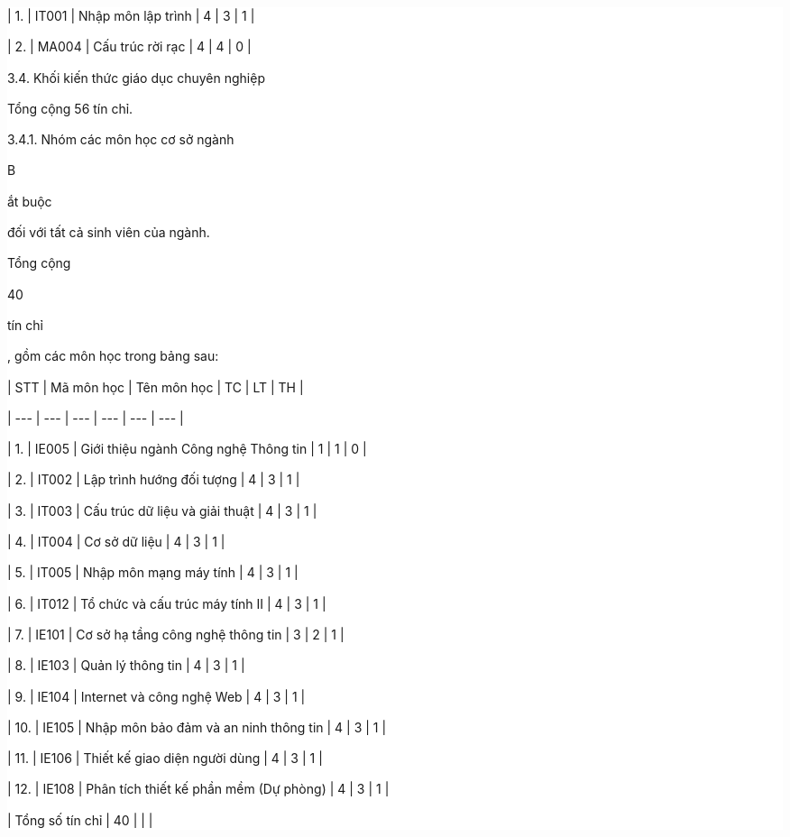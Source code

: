 | 1. | IT001 | Nhập môn lập trình | 4 | 3 | 1 |

| 2. | MA004 | Cấu trúc rời rạc | 4 | 4 | 0 |

3.4. Khối kiến thức giáo dục chuyên nghiệp

Tổng cộng 56 tín chỉ.

3.4.1. Nhóm các môn học cơ sở ngành

B

ắt buộc

đối với tất cả sinh viên của ngành.

Tổng cộng

40

tín chỉ

, gồm các môn học trong bảng sau:

| STT | Mã môn học | Tên môn học | TC | LT | TH |

| --- | --- | --- | --- | --- | --- |

| 1. | IE005 | Giới thiệu ngành Công nghệ Thông tin | 1 | 1 | 0 |

| 2. | IT002 | Lập trình hướng đối tượng | 4 | 3 | 1 |

| 3. | IT003 | Cấu trúc dữ liệu và giải thuật | 4 | 3 | 1 |

| 4. | IT004 | Cơ sở dữ liệu | 4 | 3 | 1 |

| 5. | IT005 | Nhập môn mạng máy tính | 4 | 3 | 1 |

| 6. | IT012 | Tổ chức và cấu trúc máy tính II | 4 | 3 | 1 |

| 7. | IE101 | Cơ sở hạ tầng công nghệ thông tin | 3 | 2 | 1 |

| 8. | IE103 | Quản lý thông tin | 4 | 3 | 1 |

| 9. | IE104 | Internet và công nghệ Web | 4 | 3 | 1 |

| 10. | IE105 | Nhập môn bảo đảm và an ninh thông tin | 4 | 3 | 1 |

| 11. | IE106 | Thiết kế giao diện người dùng | 4 | 3 | 1 |

| 12. | IE108 | Phân tích thiết kế phần mềm (Dự phòng) | 4 | 3 | 1 |

| Tổng số tín chỉ | 40 |  |  |
